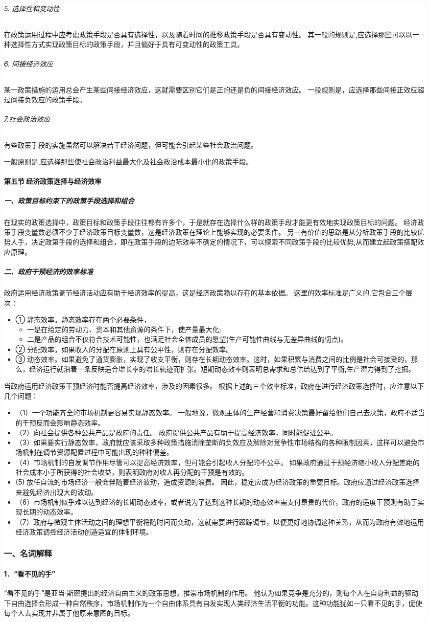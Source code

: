 ###### 5. 选择性和变动性

在政策运用过程中应考虑政策手段是否具有选择性，以及随着时间的推移政策手段是否具有变动性。
其一般的规则是,应选择那些可以以一种选择性方式实现政策目标的政策手段，并且偏好于具有可变动性的政策工具。

###### 6. 间接经济效应

某一政策措施的运用总会产生某些间接经济效应，这就需要区别它们是正的还是负的间接经济效应。
一般规则是，应选择那些间接正效应超过间接负效应的政策手段。

###### 7.社会政治效应

有些政策手段的实施虽然可以解决若干经济问题，但可能会引起某些社会政治问题。

一般原则是,应选择那些使社会政治利益最大化及社会政治成本最小化的政策手段。
#### 第五节 经济政策选择与经济效率

##### 一、政策目标约束下的政策手段选择和组合

在现实的政策选择中，政策目标和政策手段往往都有许多个，于是就存在选择什么样的政策手段才能更有效地实现政策目标的问题。
经济政策手段变量数必须不少于经济政策目标变量数，这是经济政策在理论上能够实现的必要条件。
另一有价值的思路是从分析政策手段的比较优势人手，决定政第手段的选择和组合，即在政策手段的边际效率不确定的情况下，可以探索不同政策手段的比较优势,从而建立起政策搭配效应原理。

##### 二、政府干预经济的效率标准

政府运用经济政策调节经济活动应有助于经济效率的提高，这是经济政策赖以存在的基本依据。
这里的效率标准是广义的,它包合三个层次：
- ① 静态效率。静态效率存在两个必要条件，
	- 一是在给定的劳动力、资本和其他资源的条件下，使产量最大化;
	- 二是产品的组合不仅符合技术可能性，也满足社会全体成员的愿望(生产可能性曲线与无差异曲线的切点)。
- ② 分配效率。如果收人的分配在原则上具有公平性，则存在分配效率。
- ③ 动态效率。如果避免了通货膨胀，实现了收支平衡，则存在长期动态效率。这时，如果积累与消费之间的比例是社会可接受的，那么，经济运行就沿着一条反映适合增长率的增长轨迹而扩张。短期动态效率则表明总需求和总供给达到了平衡,生产潜力得到了挖掘。

当政府运用经济政策干预经济时能否提高经济效率，涉及的因素很多。
根据上述的三个效率标准，政府在进行经济政策选择时，应注意以下几个问题：
- （1）一个功能齐全的市场机制更容易实现静态效率。
	一般地说，微观主体的生产经营和消费决策最好留给他们自己去决策，政府不适当的干预反而会影响静态效率。
- （2）向社会提供各种公共产品是政府的责任。
	政府提供公共产品有助于提高经济效率，同时能促进公平。
- （3）如果要实行静态效率，政府就应该采取多种政策措施消除垄断的负效应及解除对竞争性市场结构的各种限制因素，这样可以避免市场机制在调节资源配置过程中可能出现的种种偏差。
- （4）市场机制的自发调节作用尽管可以提高经济效率，但可能会引起收人分配的不公平。
	如果政府通过干预经济缩小收人分配差距的社会成本小于所获得的社会收益，则表明政府对收人再分配的干预是有效的。
- (5) 放任自流的市场经济一般会伴随着经济波动，造成资源的浪费。
	因此，稳定应成为经济政策的重要目标。政府应通过经济政策选择来避免经济出现大的波动。
- （6）市场机制似乎难以达到经济的长期动态效率，或者说为了达到这种长期的动态效率需支付昂贵的代价，政府的适度干预则有助于实现长期的动态效率。
- （7）政府与微观主体活动之间的理想平衡将随时间而变动，这就需要进行跟踪调节，以便更好地协调这种关系，从而为政府有效地运用经济政策调控经济活动创造适宜的体制环境。
### 一、名词解释 

#### 1．“看不见的手” 

“看不见的手”是亚当·斯密提出的经济自由主义的政策思想，推崇市场机制的作用。
他认为如果竞争是充分的，则每个人在自身利益的驱动下自由选择会形成一种自然秩序，市场机制作为一个自由体系具有自发实现人类经济生活平衡的功能。这种功能犹如一只看不见的手，促使每个人去实现并非属于他原来意图的目标。 
